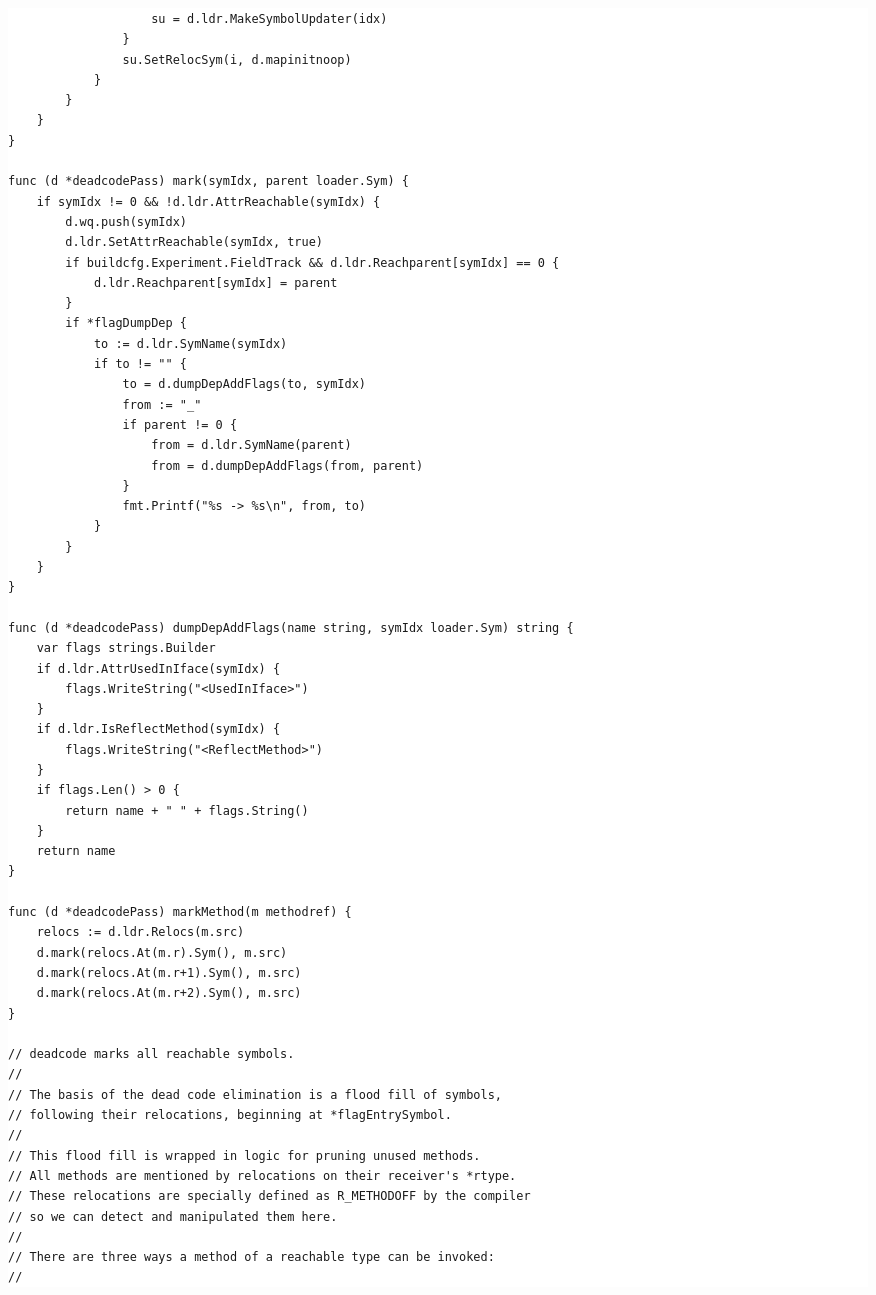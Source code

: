 ```
					su = d.ldr.MakeSymbolUpdater(idx)
				}
				su.SetRelocSym(i, d.mapinitnoop)
			}
		}
	}
}

func (d *deadcodePass) mark(symIdx, parent loader.Sym) {
	if symIdx != 0 && !d.ldr.AttrReachable(symIdx) {
		d.wq.push(symIdx)
		d.ldr.SetAttrReachable(symIdx, true)
		if buildcfg.Experiment.FieldTrack && d.ldr.Reachparent[symIdx] == 0 {
			d.ldr.Reachparent[symIdx] = parent
		}
		if *flagDumpDep {
			to := d.ldr.SymName(symIdx)
			if to != "" {
				to = d.dumpDepAddFlags(to, symIdx)
				from := "_"
				if parent != 0 {
					from = d.ldr.SymName(parent)
					from = d.dumpDepAddFlags(from, parent)
				}
				fmt.Printf("%s -> %s\n", from, to)
			}
		}
	}
}

func (d *deadcodePass) dumpDepAddFlags(name string, symIdx loader.Sym) string {
	var flags strings.Builder
	if d.ldr.AttrUsedInIface(symIdx) {
		flags.WriteString("<UsedInIface>")
	}
	if d.ldr.IsReflectMethod(symIdx) {
		flags.WriteString("<ReflectMethod>")
	}
	if flags.Len() > 0 {
		return name + " " + flags.String()
	}
	return name
}

func (d *deadcodePass) markMethod(m methodref) {
	relocs := d.ldr.Relocs(m.src)
	d.mark(relocs.At(m.r).Sym(), m.src)
	d.mark(relocs.At(m.r+1).Sym(), m.src)
	d.mark(relocs.At(m.r+2).Sym(), m.src)
}

// deadcode marks all reachable symbols.
//
// The basis of the dead code elimination is a flood fill of symbols,
// following their relocations, beginning at *flagEntrySymbol.
//
// This flood fill is wrapped in logic for pruning unused methods.
// All methods are mentioned by relocations on their receiver's *rtype.
// These relocations are specially defined as R_METHODOFF by the compiler
// so we can detect and manipulated them here.
//
// There are three ways a method of a reachable type can be invoked:
//
```